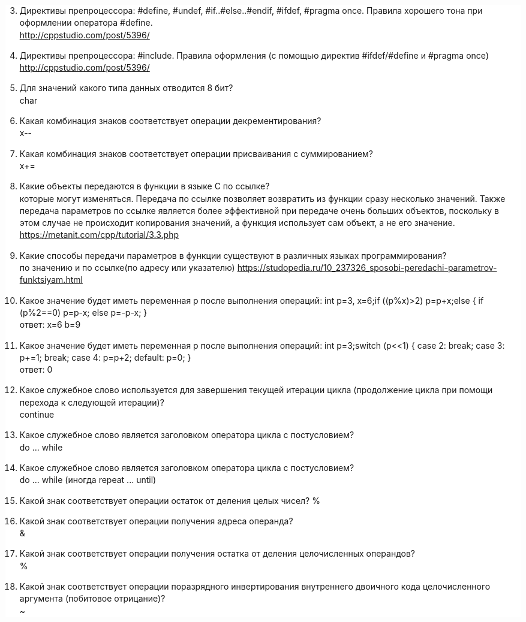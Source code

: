 
3.    Директивы препроцессора: #define, #undef, #if..#else..#endif, #ifdef, #pragma once. Правила хорошего тона при оформлении оператора #define.  
http://cppstudio.com/post/5396/

4.    Директивы препроцессора: #include. Правила оформления (с помощью директив #ifdef/#define и #pragma once)  
http://cppstudio.com/post/5396/

5.    Для значений какого типа данных отводится 8 бит?  
char

6.    Какая комбинация знаков соответствует операции декрементирования?  
x--

7.    Какая комбинация знаков соответствует операции присваивания с суммированием?  
x+=

8.    Какие объекты передаются в функции в языке С по ссылке?  
которые могут изменяться. Передача по ссылке позволяет возвратить из функции сразу несколько значений. Также передача параметров по ссылке является более эффективной при передаче очень больших объектов, поскольку в этом случае не происходит копирования значений, а функция использует сам объект, а не его значение. https://metanit.com/cpp/tutorial/3.3.php

9.    Какие способы передачи параметров в функции существуют в различных языках программирования?  
по значению и по ссылке(по адресу или указателю) https://studopedia.ru/10_237326_sposobi-peredachi-parametrov-funktsiyam.html

10.   Какое значение будет иметь переменная p после выполнения операций:
 int p=3, x=6;if ((p%x)>2) p=p+x;else { if (p%2==0) p=p-x; else p=-p-x; }  
ответ: x=6 b=9

11.   Какое значение будет иметь переменная p после выполнения операций: 
int p=3;switch (p<<1) { case 2: break;    case 3: p+=1; break;  case 4: p=p+2;  default: p=0; }  
ответ: 0

12.   Какое служебное слово используется для завершения текущей итерации цикла (продолжение цикла при помощи перехода к следующей итерации)?  
continue

13.   Какое служебное слово является заголовком оператора цикла с постусловием?  
do ... while 

14.   Какое служебное слово является заголовком оператора цикла с постусловием?  
do ... while (иногда repeat ... until)

15.   Какой знак соответствует операции остаток от деления целых чисел?
%

16.   Какой знак соответствует операции получения адреса операнда?  
&

17.   Какой знак соответствует операции получения остатка от деления целочисленных операндов?  
%

18.   Какой знак соответствует операции поразрядного инвертирования внутреннего двоичного кода целочисленного аргумента (побитовое отрицание)?  
~
